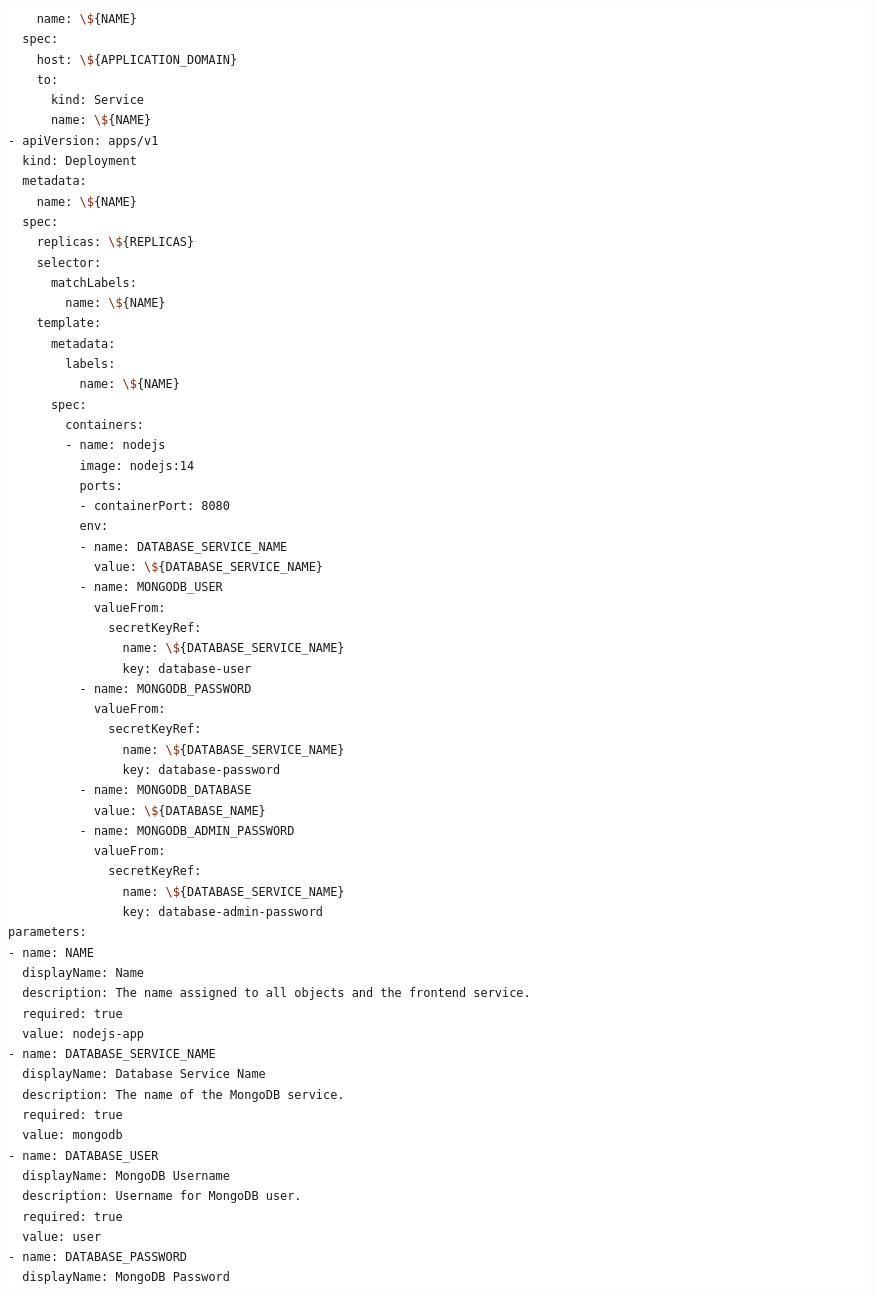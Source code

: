    ```bash
       name: \${NAME}
     spec:
       host: \${APPLICATION_DOMAIN}
       to:
         kind: Service
         name: \${NAME}
   - apiVersion: apps/v1
     kind: Deployment
     metadata:
       name: \${NAME}
     spec:
       replicas: \${REPLICAS}
       selector:
         matchLabels:
           name: \${NAME}
       template:
         metadata:
           labels:
             name: \${NAME}
         spec:
           containers:
           - name: nodejs
             image: nodejs:14
             ports:
             - containerPort: 8080
             env:
             - name: DATABASE_SERVICE_NAME
               value: \${DATABASE_SERVICE_NAME}
             - name: MONGODB_USER
               valueFrom:
                 secretKeyRef:
                   name: \${DATABASE_SERVICE_NAME}
                   key: database-user
             - name: MONGODB_PASSWORD
               valueFrom:
                 secretKeyRef:
                   name: \${DATABASE_SERVICE_NAME}
                   key: database-password
             - name: MONGODB_DATABASE
               value: \${DATABASE_NAME}
             - name: MONGODB_ADMIN_PASSWORD
               valueFrom:
                 secretKeyRef:
                   name: \${DATABASE_SERVICE_NAME}
                   key: database-admin-password
   parameters:
   - name: NAME
     displayName: Name
     description: The name assigned to all objects and the frontend service.
     required: true
     value: nodejs-app
   - name: DATABASE_SERVICE_NAME
     displayName: Database Service Name
     description: The name of the MongoDB service.
     required: true
     value: mongodb
   - name: DATABASE_USER
     displayName: MongoDB Username
     description: Username for MongoDB user.
     required: true
     value: user
   - name: DATABASE_PASSWORD
     displayName: MongoDB Password
   ```